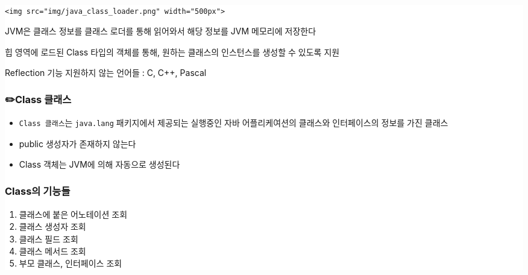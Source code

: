     <img src="img/java_class_loader.png" width="500px">
</div>

JVM은 클래스 정보를 클래스 로더를 통해 읽어와서 해당 정보를 JVM 메모리에 저장한다

힙 영역에 로드된 Class 타입의 객체를 통해, 원하는 클래스의 인스턴스를 생성할 수 있도록 지원  

Reflection 기능 지원하지 않는 언어들 :
C, C++, Pascal

### ✏️Class 클래스
- `Class 클래스`는 `java.lang` 패키지에서 제공되는 실행중인 자바 어플리케여션의 클래스와 인터페이스의 정보를 가진 클래스

- public 생성자가 존재하지 않는다

- Class 객체는 JVM에 의해 자동으로 생성된다

### Class의 기능들
1. 클래스에 붙은 어노테이션 조회
2. 클래스 생성자 조회
3. 클래스 필드 조회
4. 클래스 메서드 조회
5. 부모 클래스, 인터페이스 조회
